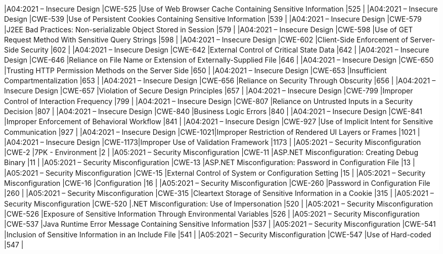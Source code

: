 |A04:2021 – Insecure Design                           |CWE-525 |Use of Web Browser Cache Containing Sensitive Information                                                             |525       |
|A04:2021 – Insecure Design                           |CWE-539 |Use of Persistent Cookies Containing Sensitive Information                                                            |539       |
|A04:2021 – Insecure Design                           |CWE-579 |J2EE Bad Practices: Non-serializable Object Stored in Session                                                         |579       |
|A04:2021 – Insecure Design                           |CWE-598 |Use of GET Request Method With Sensitive Query Strings                                                                |598       |
|A04:2021 – Insecure Design                           |CWE-602 |Client-Side Enforcement of Server-Side Security                                                                       |602       |
|A04:2021 – Insecure Design                           |CWE-642 |External Control of Critical State Data                                                                               |642       |
|A04:2021 – Insecure Design                           |CWE-646 |Reliance on File Name or Extension of Externally-Supplied File                                                        |646       |
|A04:2021 – Insecure Design                           |CWE-650 |Trusting HTTP Permission Methods on the Server Side                                                                   |650       |
|A04:2021 – Insecure Design                           |CWE-653 |Insufficient Compartmentalization                                                                                     |653       |
|A04:2021 – Insecure Design                           |CWE-656 |Reliance on Security Through Obscurity                                                                                |656       |
|A04:2021 – Insecure Design                           |CWE-657 |Violation of Secure Design Principles                                                                                 |657       |
|A04:2021 – Insecure Design                           |CWE-799 |Improper Control of Interaction Frequency                                                                             |799       |
|A04:2021 – Insecure Design                           |CWE-807 |Reliance on Untrusted Inputs in a Security Decision                                                                   |807       |
|A04:2021 – Insecure Design                           |CWE-840 |Business Logic Errors                                                                                                 |840       |
|A04:2021 – Insecure Design                           |CWE-841 |Improper Enforcement of Behavioral Workflow                                                                           |841       |
|A04:2021 – Insecure Design                           |CWE-927 |Use of Implicit Intent for Sensitive Communication                                                                    |927       |
|A04:2021 – Insecure Design                           |CWE-1021|Improper Restriction of Rendered UI Layers or Frames                                                                  |1021      |
|A04:2021 – Insecure Design                           |CWE-1173|Improper Use of Validation Framework                                                                                  |1173      |
|A05:2021 – Security Misconfiguration                 |CWE-2   |7PK - Environment                                                                                                     |2         |
|A05:2021 – Security Misconfiguration                 |CWE-11  |ASP.NET Misconfiguration: Creating Debug Binary                                                                       |11        |
|A05:2021 – Security Misconfiguration                 |CWE-13  |ASP.NET Misconfiguration: Password in Configuration File                                                              |13        |
|A05:2021 – Security Misconfiguration                 |CWE-15  |External Control of System or Configuration Setting                                                                   |15        |
|A05:2021 – Security Misconfiguration                 |CWE-16  |Configuration                                                                                                         |16        |
|A05:2021 – Security Misconfiguration                 |CWE-260 |Password in Configuration File                                                                                        |260       |
|A05:2021 – Security Misconfiguration                 |CWE-315 |Cleartext Storage of Sensitive Information in a Cookie                                                                |315       |
|A05:2021 – Security Misconfiguration                 |CWE-520 |.NET Misconfiguration: Use of Impersonation                                                                           |520       |
|A05:2021 – Security Misconfiguration                 |CWE-526 |Exposure of Sensitive Information Through Environmental Variables                                                     |526       |
|A05:2021 – Security Misconfiguration                 |CWE-537 |Java Runtime Error Message Containing Sensitive Information                                                           |537       |
|A05:2021 – Security Misconfiguration                 |CWE-541 |Inclusion of Sensitive Information in an Include File                                                                 |541       |
|A05:2021 – Security Misconfiguration                 |CWE-547 |Use of Hard-coded                                                                                                     |547       |